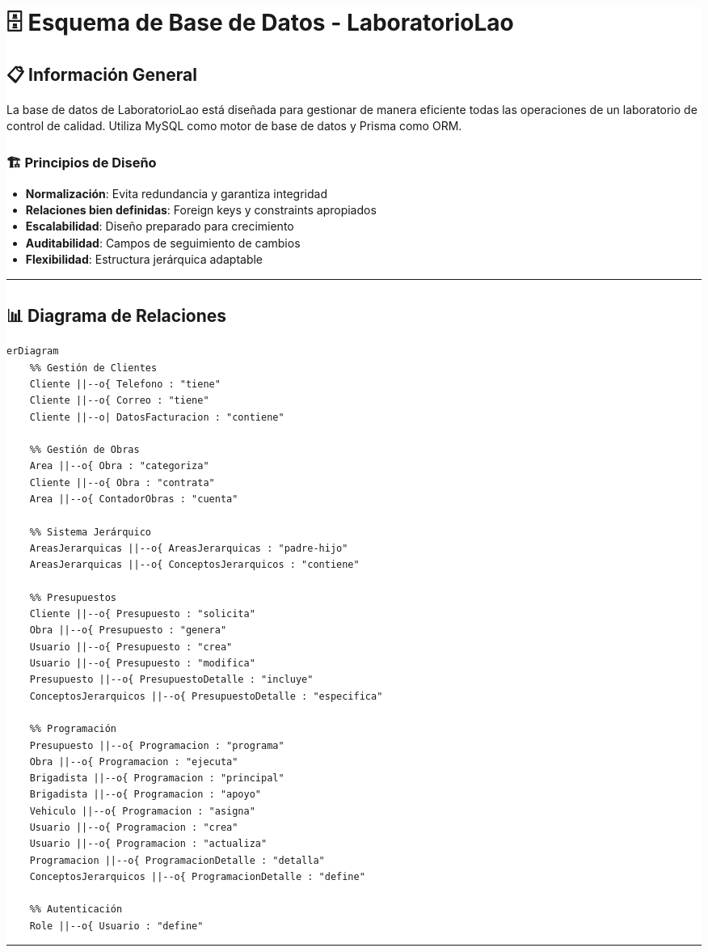 # 🗄️ Esquema de Base de Datos - LaboratorioLao

## 📋 Información General

La base de datos de LaboratorioLao está diseñada para gestionar de manera eficiente todas las operaciones de un laboratorio de control de calidad. Utiliza MySQL como motor de base de datos y Prisma como ORM.

### 🏗️ Principios de Diseño
- **Normalización**: Evita redundancia y garantiza integridad
- **Relaciones bien definidas**: Foreign keys y constraints apropiados
- **Escalabilidad**: Diseño preparado para crecimiento
- **Auditabilidad**: Campos de seguimiento de cambios
- **Flexibilidad**: Estructura jerárquica adaptable

---

## 📊 Diagrama de Relaciones

```mermaid
erDiagram
    %% Gestión de Clientes
    Cliente ||--o{ Telefono : "tiene"
    Cliente ||--o{ Correo : "tiene"
    Cliente ||--o| DatosFacturacion : "contiene"
    
    %% Gestión de Obras
    Area ||--o{ Obra : "categoriza"
    Cliente ||--o{ Obra : "contrata"
    Area ||--o{ ContadorObras : "cuenta"
    
    %% Sistema Jerárquico
    AreasJerarquicas ||--o{ AreasJerarquicas : "padre-hijo"
    AreasJerarquicas ||--o{ ConceptosJerarquicos : "contiene"
    
    %% Presupuestos
    Cliente ||--o{ Presupuesto : "solicita"
    Obra ||--o{ Presupuesto : "genera"
    Usuario ||--o{ Presupuesto : "crea"
    Usuario ||--o{ Presupuesto : "modifica"
    Presupuesto ||--o{ PresupuestoDetalle : "incluye"
    ConceptosJerarquicos ||--o{ PresupuestoDetalle : "especifica"
    
    %% Programación
    Presupuesto ||--o{ Programacion : "programa"
    Obra ||--o{ Programacion : "ejecuta"
    Brigadista ||--o{ Programacion : "principal"
    Brigadista ||--o{ Programacion : "apoyo"
    Vehiculo ||--o{ Programacion : "asigna"
    Usuario ||--o{ Programacion : "crea"
    Usuario ||--o{ Programacion : "actualiza"
    Programacion ||--o{ ProgramacionDetalle : "detalla"
    ConceptosJerarquicos ||--o{ ProgramacionDetalle : "define"
    
    %% Autenticación
    Role ||--o{ Usuario : "define"
```

---